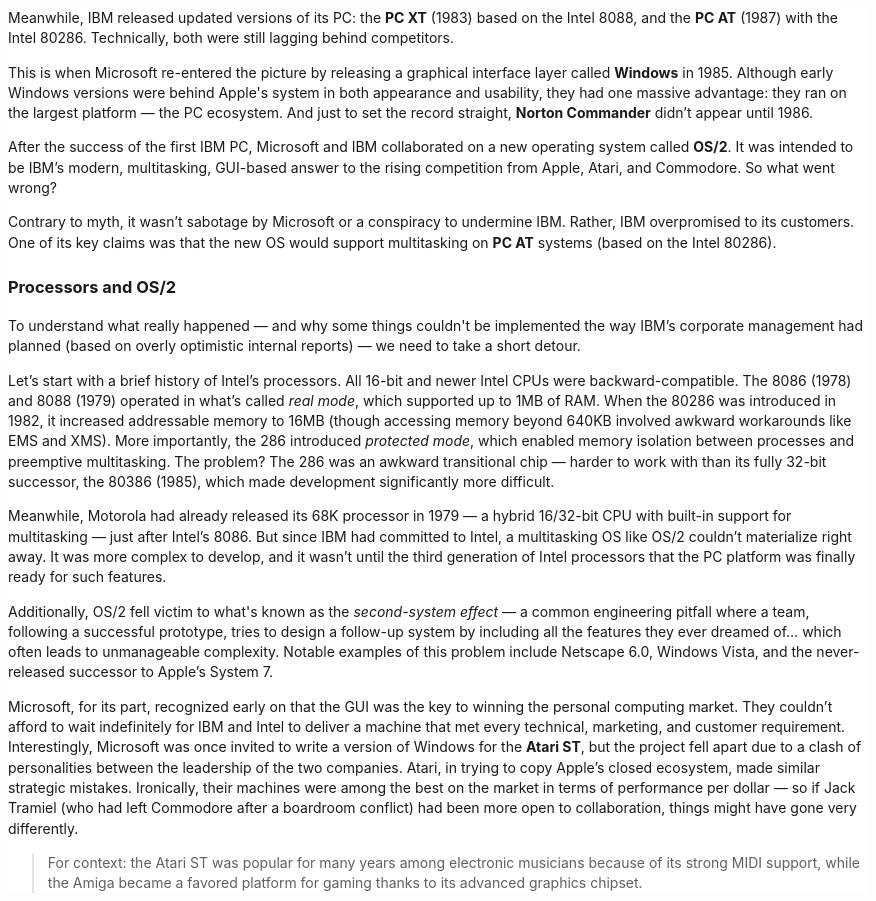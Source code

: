 Meanwhile, IBM released updated versions of its PC: the **PC XT** (1983) based on the Intel 8088, and the **PC AT** (1987) with the Intel 80286. Technically, both were still lagging behind competitors.

This is when Microsoft re-entered the picture by releasing a graphical interface layer called **Windows** in 1985. Although early Windows versions were behind Apple's system in both appearance and usability, they had one massive advantage: they ran on the largest platform — the PC ecosystem. And just to set the record straight, **Norton Commander** didn’t appear until 1986.

After the success of the first IBM PC, Microsoft and IBM collaborated on a new operating system called **OS/2**. It was intended to be IBM’s modern, multitasking, GUI-based answer to the rising competition from Apple, Atari, and Commodore. So what went wrong?

Contrary to myth, it wasn’t sabotage by Microsoft or a conspiracy to undermine IBM. Rather, IBM overpromised to its customers. One of its key claims was that the new OS would support multitasking on **PC AT** systems (based on the Intel 80286).

### Processors and OS/2

To understand what really happened — and why some things couldn't be implemented the way IBM’s corporate management had planned (based on overly optimistic internal reports) — we need to take a short detour.

Let’s start with a brief history of Intel’s processors. All 16-bit and newer Intel CPUs were backward-compatible. The 8086 (1978) and 8088 (1979) operated in what’s called *real mode*, which supported up to 1MB of RAM. When the 80286 was introduced in 1982, it increased addressable memory to 16MB (though accessing memory beyond 640KB involved awkward workarounds like EMS and XMS). More importantly, the 286 introduced *protected mode*, which enabled memory isolation between processes and preemptive multitasking. The problem? The 286 was an awkward transitional chip — harder to work with than its fully 32-bit successor, the 80386 (1985), which made development significantly more difficult.

Meanwhile, Motorola had already released its 68K processor in 1979 — a hybrid 16/32-bit CPU with built-in support for multitasking — just after Intel’s 8086. But since IBM had committed to Intel, a multitasking OS like OS/2 couldn’t materialize right away. It was more complex to develop, and it wasn’t until the third generation of Intel processors that the PC platform was finally ready for such features.

Additionally, OS/2 fell victim to what's known as the *second-system effect* — a common engineering pitfall where a team, following a successful prototype, tries to design a follow-up system by including all the features they ever dreamed of… which often leads to unmanageable complexity. Notable examples of this problem include Netscape 6.0, Windows Vista, and the never-released successor to Apple’s System 7.

Microsoft, for its part, recognized early on that the GUI was the key to winning the personal computing market. They couldn’t afford to wait indefinitely for IBM and Intel to deliver a machine that met every technical, marketing, and customer requirement. Interestingly, Microsoft was once invited to write a version of Windows for the **Atari ST**, but the project fell apart due to a clash of personalities between the leadership of the two companies. Atari, in trying to copy Apple’s closed ecosystem, made similar strategic mistakes. Ironically, their machines were among the best on the market in terms of performance per dollar — so if Jack Tramiel (who had left Commodore after a boardroom conflict) had been more open to collaboration, things might have gone very differently.

> For context: the Atari ST was popular for many years among electronic musicians because of its strong MIDI support, while the Amiga became a favored platform for gaming thanks to its advanced graphics chipset.
